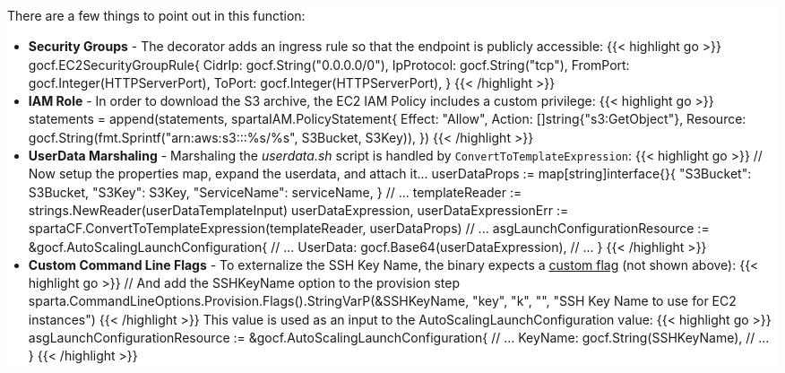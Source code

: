 There are a few things to point out in this function:

  * **Security Groups** - The decorator adds an ingress rule so that the endpoint is publicly accessible:
{{< highlight go >}}
    gocf.EC2SecurityGroupRule{
          CidrIp:     gocf.String("0.0.0.0/0"),
          IpProtocol: gocf.String("tcp"),
          FromPort:   gocf.Integer(HTTPServerPort),
          ToPort:     gocf.Integer(HTTPServerPort),
        }
{{< /highlight >}}
  * **IAM Role** - In order to download the S3 archive, the EC2 IAM Policy includes a custom privilege:
{{< highlight go >}}
      statements = append(statements, spartaIAM.PolicyStatement{
      Effect:   "Allow",
      Action:   []string{"s3:GetObject"},
      Resource: gocf.String(fmt.Sprintf("arn:aws:s3:::%s/%s", S3Bucket, S3Key)),
    })
{{< /highlight >}}
  * **UserData Marshaling** - Marshaling the _userdata.sh_ script is handled by `ConvertToTemplateExpression`:
{{< highlight go >}}
    // Now setup the properties map, expand the userdata, and attach it...
    userDataProps := map[string]interface{}{
      "S3Bucket":    S3Bucket,
      "S3Key":       S3Key,
      "ServiceName": serviceName,
    }
    // ...
    templateReader := strings.NewReader(userDataTemplateInput)
    userDataExpression, userDataExpressionErr := spartaCF.ConvertToTemplateExpression(templateReader,
                                                                                      userDataProps)
    // ...
    asgLaunchConfigurationResource := &gocf.AutoScalingLaunchConfiguration{
      // ...
      UserData:           gocf.Base64(userDataExpression),
      // ...
    }
{{< /highlight >}}
  * **Custom Command Line Flags** - To externalize the SSH Key Name, the binary expects a [custom flag](/reference/application/custom_flags) (not shown above):
{{< highlight go >}}
  // And add the SSHKeyName option to the provision step
  sparta.CommandLineOptions.Provision.Flags().StringVarP(&SSHKeyName,
    "key",
    "k",
    "",
    "SSH Key Name to use for EC2 instances")
{{< /highlight >}}
  This value is used as an input to the AutoScalingLaunchConfiguration value:
{{< highlight go >}}
    asgLaunchConfigurationResource := &gocf.AutoScalingLaunchConfiguration{
      // ...
      KeyName:            gocf.String(SSHKeyName),
      // ...
    }
{{< /highlight >}}
